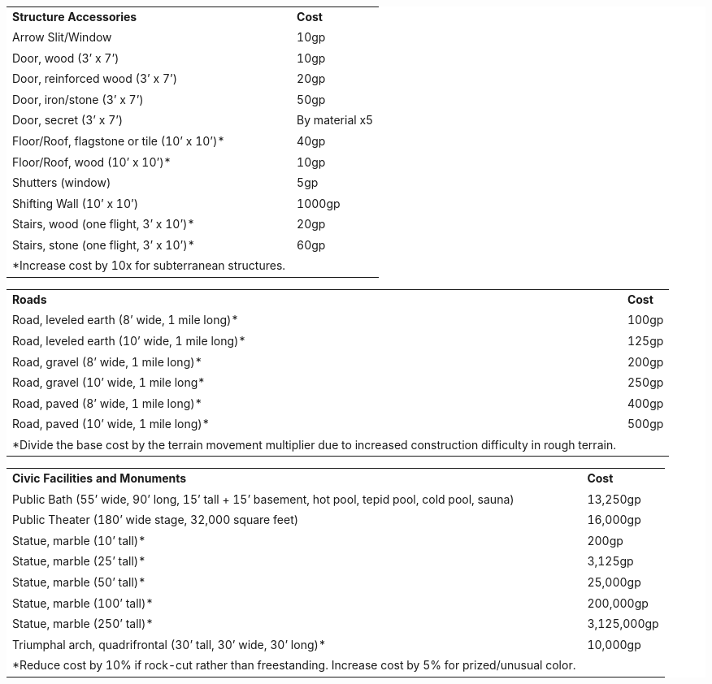 |  |  |
| --- | --- |
| **Structure Accessories** | **Cost** |
| Arrow Slit/Window | 10gp |
| Door, wood (3’ x 7’) | 10gp |
| Door, reinforced wood (3’ x 7’) | 20gp |
| Door, iron/stone (3’ x 7’) | 50gp |
| Door, secret (3’ x 7’) | By material x5 |
| Floor/Roof, flagstone or tile (10’ x 10’)\* | 40gp |
| Floor/Roof, wood (10’ x 10’)\* | 10gp |
| Shutters (window) | 5gp |
| Shifting Wall (10’ x 10’) | 1000gp |
| Stairs, wood (one flight, 3’ x 10’)\* | 20gp |
| Stairs, stone (one flight, 3’ x 10’)\* | 60gp |
| \*Increase cost by 10x for subterranean structures. | |

|  |  |
| --- | --- |
| **Roads** | **Cost** |
| Road, leveled earth (8’ wide, 1 mile long)\* | 100gp |
| Road, leveled earth (10’ wide, 1 mile long)\* | 125gp |
| Road, gravel (8’ wide, 1 mile long)\* | 200gp |
| Road, gravel (10’ wide, 1 mile long\* | 250gp |
| Road, paved (8’ wide, 1 mile long)\* | 400gp |
| Road, paved (10’ wide, 1 mile long)\* | 500gp |
| \*Divide the base cost by the terrain movement multiplier due to increased construction difficulty in rough terrain. | |

|  |  |
| --- | --- |
| **Civic Facilities and Monuments** | **Cost** |
| Public Bath (55’ wide, 90’ long, 15’ tall + 15’ basement, hot pool, tepid pool, cold pool, sauna) | 13,250gp |
| Public Theater (180’ wide stage, 32,000 square feet) | 16,000gp |
| Statue, marble (10’ tall)\* | 200gp |
| Statue, marble (25’ tall)\* | 3,125gp |
| Statue, marble (50’ tall)\* | 25,000gp |
| Statue, marble (100’ tall)\* | 200,000gp |
| Statue, marble (250’ tall)\* | 3,125,000gp |
| Triumphal arch, quadrifrontal (30’ tall, 30’ wide, 30’ long)\* | 10,000gp |
| \*Reduce cost by 10% if rock-cut rather than freestanding. Increase cost by 5% for prized/unusual color. | |
